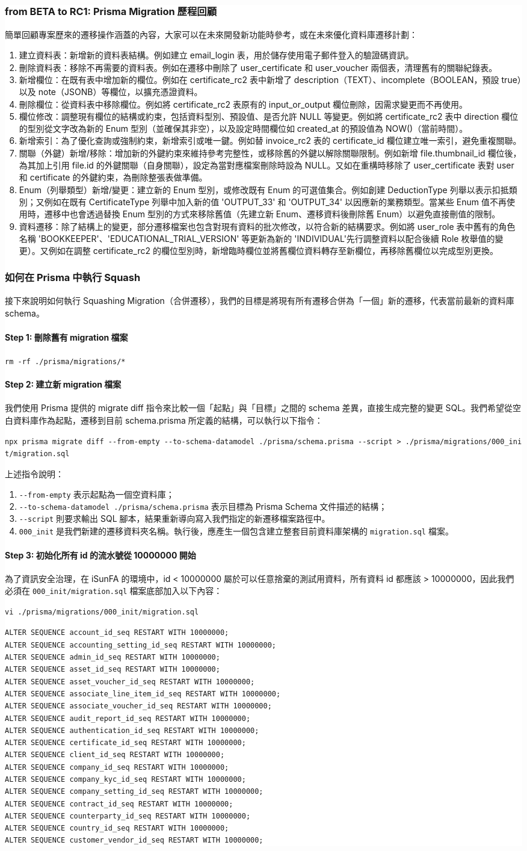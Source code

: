 ### from BETA to RC1: Prisma Migration 歷程回顧
簡單回顧專案歷來的遷移操作涵蓋的內容，大家可以在未來開發新功能時參考，或在未來優化資料庫遷移計劃：
1. 建立資料表：新增新的資料表結構。例如建立 email_login 表，用於儲存使用電子郵件登入的驗證碼資訊。
2. 刪除資料表：移除不再需要的資料表。例如在遷移中刪除了 user_certificate 和 user_voucher 兩個表，清理舊有的關聯紀錄表。
3. 新增欄位：在既有表中增加新的欄位。例如在 certificate_rc2 表中新增了 description（TEXT）、incomplete（BOOLEAN，預設 true）以及 note（JSONB）等欄位，以擴充憑證資料。
4. 刪除欄位：從資料表中移除欄位。例如將 certificate_rc2 表原有的 input_or_output 欄位刪除，因需求變更而不再使用。
5. 欄位修改：調整現有欄位的結構或約束，包括資料型別、預設值、是否允許 NULL 等變更。例如將 certificate_rc2 表中 direction 欄位的型別從文字改為新的 Enum 型別（並確保其非空），以及設定時間欄位如 created_at 的預設值為 NOW()（當前時間）。
6. 新增索引：為了優化查詢或強制約束，新增索引或唯一鍵。例如替 invoice_rc2 表的 certificate_id 欄位建立唯一索引，避免重複關聯。
7. 關聯（外鍵）新增/移除：增加新的外鍵約束來維持參考完整性，或移除舊的外鍵以解除關聯限制。例如新增 file.thumbnail_id 欄位後，為其加上引用 file.id 的外鍵關聯（自身關聯），設定為當對應檔案刪除時設為 NULL。又如在重構時移除了 user_certificate 表對 user 和 certificate 的外鍵約束，為刪除整張表做準備。
8. Enum（列舉類型）新增/變更：建立新的 Enum 型別，或修改既有 Enum 的可選值集合。例如創建 DeductionType 列舉以表示扣抵類別；又例如在既有 CertificateType 列舉中加入新的值 'OUTPUT_33' 和 'OUTPUT_34' 以因應新的業務類型。當某些 Enum 值不再使用時，遷移中也會透過替換 Enum 型別的方式來移除舊值（先建立新 Enum、遷移資料後刪除舊 Enum）以避免直接刪值的限制。
9. 資料遷移：除了結構上的變更，部分遷移檔案也包含對現有資料的批次修改，以符合新的結構要求。例如將 user_role 表中舊有的角色名稱 'BOOKKEEPER'、'EDUCATIONAL_TRIAL_VERSION' 等更新為新的 'INDIVIDUAL'先行調整資料以配合後續 Role 枚舉值的變更）。又例如在調整 certificate_rc2 的欄位型別時，新增臨時欄位並將舊欄位資料轉存至新欄位，再移除舊欄位以完成型別更換。

### 如何在 Prisma 中執行 Squash
接下來說明如何執行 Squashing Migration（合併遷移），我們的目標是將現有所有遷移合併為「一個」新的遷移，代表當前最新的資料庫 schema。
#### Step 1: 刪除舊有 migration 檔案
```shell
rm -rf ./prisma/migrations/*
```
#### Step 2: 建立新 migration 檔案
我們使用 Prisma 提供的 migrate diff 指令來比較一個「起點」與「目標」之間的 schema 差異，直接生成完整的變更 SQL。我們希望從空白資料庫作為起點，遷移到目前 schema.prisma 所定義的結構，可以執行以下指令：
```shell
npx prisma migrate diff --from-empty --to-schema-datamodel ./prisma/schema.prisma --script > ./prisma/migrations/000_init/migration.sql
```
上述指令說明：
1. `--from-empty` 表示起點為一個空資料庫；
2. `--to-schema-datamodel ./prisma/schema.prisma` 表示目標為 Prisma Schema 文件描述的結構；
3. `--script` 則要求輸出 SQL 腳本，結果重新導向寫入我們指定的新遷移檔案路徑中。
4. `000_init` 是我們新建的遷移資料夾名稱。執行後，應產生一個包含建立整套目前資料庫架構的 `migration.sql` 檔案。

#### Step 3: 初始化所有 id 的流水號從 10000000 開始
為了資訊安全治理，在 iSunFA 的環境中，id < 10000000 屬於可以任意捨棄的測試用資料，所有資料 id 都應該 > 10000000，因此我們必須在 `000_init/migration.sql` 檔案底部加入以下內容：
```shell
vi ./prisma/migrations/000_init/migration.sql
```
```shell
ALTER SEQUENCE account_id_seq RESTART WITH 10000000;
ALTER SEQUENCE accounting_setting_id_seq RESTART WITH 10000000;
ALTER SEQUENCE admin_id_seq RESTART WITH 10000000;
ALTER SEQUENCE asset_id_seq RESTART WITH 10000000;
ALTER SEQUENCE asset_voucher_id_seq RESTART WITH 10000000;
ALTER SEQUENCE associate_line_item_id_seq RESTART WITH 10000000;
ALTER SEQUENCE associate_voucher_id_seq RESTART WITH 10000000;
ALTER SEQUENCE audit_report_id_seq RESTART WITH 10000000;
ALTER SEQUENCE authentication_id_seq RESTART WITH 10000000;
ALTER SEQUENCE certificate_id_seq RESTART WITH 10000000;
ALTER SEQUENCE client_id_seq RESTART WITH 10000000;
ALTER SEQUENCE company_id_seq RESTART WITH 10000000;
ALTER SEQUENCE company_kyc_id_seq RESTART WITH 10000000;
ALTER SEQUENCE company_setting_id_seq RESTART WITH 10000000;
ALTER SEQUENCE contract_id_seq RESTART WITH 10000000;
ALTER SEQUENCE counterparty_id_seq RESTART WITH 10000000;
ALTER SEQUENCE country_id_seq RESTART WITH 10000000;
ALTER SEQUENCE customer_vendor_id_seq RESTART WITH 10000000;
```